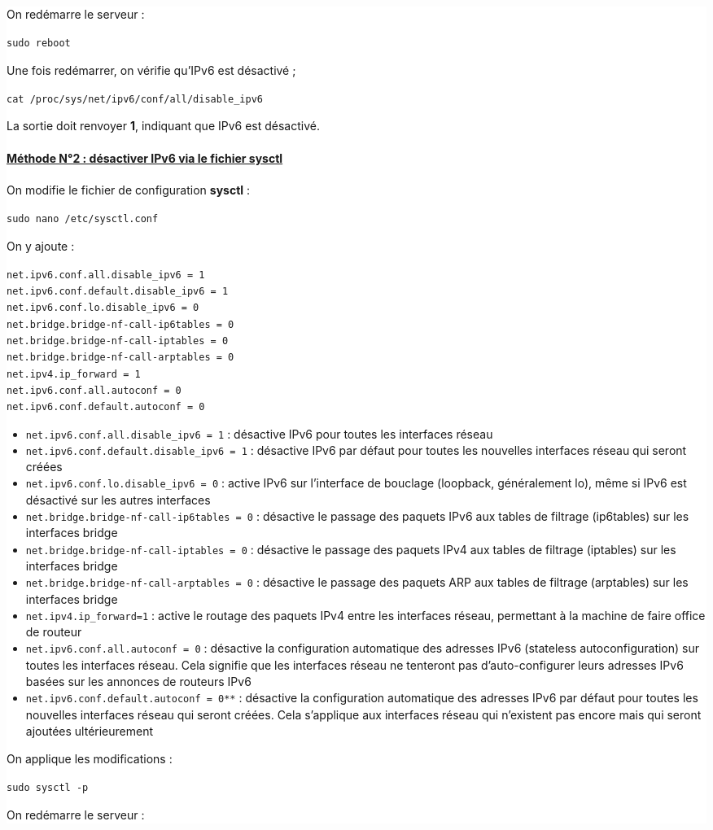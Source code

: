 On redémarre le serveur :

`sudo reboot`

Une fois redémarrer, on vérifie qu’IPv6 est désactivé ;

`cat /proc/sys/net/ipv6/conf/all/disable_ipv6`

La sortie doit renvoyer **1**, indiquant que IPv6 est désactivé.

#### [Méthode N°2 : désactiver IPv6 via le fichier sysctl](#méthode-n2--désactiver-ipv6-via-le-fichier-sysctl)

On modifie le fichier de configuration **sysctl** :

`sudo nano /etc/sysctl.conf`

On y ajoute :

```sh
net.ipv6.conf.all.disable_ipv6 = 1
net.ipv6.conf.default.disable_ipv6 = 1
net.ipv6.conf.lo.disable_ipv6 = 0
net.bridge.bridge-nf-call-ip6tables = 0
net.bridge.bridge-nf-call-iptables = 0
net.bridge.bridge-nf-call-arptables = 0
net.ipv4.ip_forward = 1
net.ipv6.conf.all.autoconf = 0
net.ipv6.conf.default.autoconf = 0
```

- `net.ipv6.conf.all.disable_ipv6 = 1` : désactive IPv6 pour toutes les interfaces réseau
- `net.ipv6.conf.default.disable_ipv6 = 1` : désactive IPv6 par défaut pour toutes les nouvelles interfaces réseau qui seront créées
- `net.ipv6.conf.lo.disable_ipv6 = 0` : active IPv6 sur l’interface de bouclage (loopback, généralement lo), même si IPv6 est désactivé sur les autres interfaces
- `net.bridge.bridge-nf-call-ip6tables = 0` : désactive le passage des paquets IPv6 aux tables de filtrage (ip6tables) sur les interfaces bridge
- `net.bridge.bridge-nf-call-iptables = 0` : désactive le passage des paquets IPv4 aux tables de filtrage (iptables) sur les interfaces bridge
- `net.bridge.bridge-nf-call-arptables = 0` : désactive le passage des paquets ARP aux tables de filtrage (arptables) sur les interfaces bridge
- `net.ipv4.ip_forward=1` : active le routage des paquets IPv4 entre les interfaces réseau, permettant à la machine de faire office de routeur
- `net.ipv6.conf.all.autoconf = 0` : désactive la configuration automatique des adresses IPv6 (stateless autoconfiguration) sur toutes les interfaces réseau. Cela signifie que les interfaces réseau ne tenteront pas d’auto-configurer leurs adresses IPv6 basées sur les annonces de routeurs IPv6
- `net.ipv6.conf.default.autoconf = 0**` : désactive la configuration automatique des adresses IPv6 par défaut pour toutes les nouvelles interfaces réseau qui seront créées. Cela s’applique aux interfaces réseau qui n’existent pas encore mais qui seront ajoutées ultérieurement

On applique les modifications :

`sudo sysctl -p`

On redémarre le serveur :
